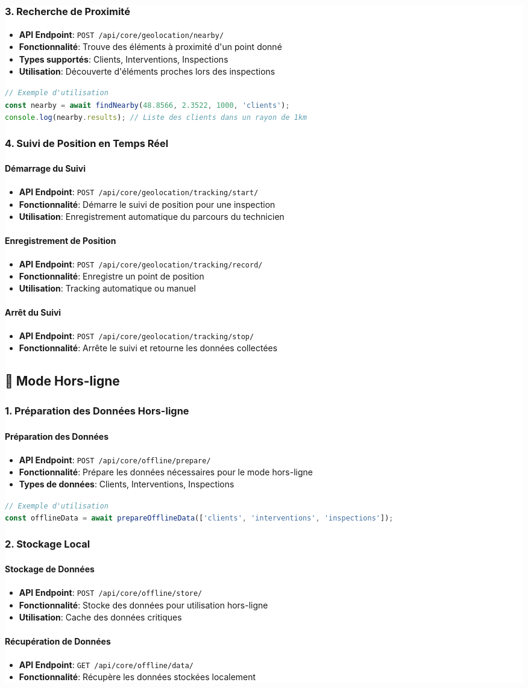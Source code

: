 ### 3. Recherche de Proximité

- **API Endpoint**: `POST /api/core/geolocation/nearby/`
- **Fonctionnalité**: Trouve des éléments à proximité d'un point donné
- **Types supportés**: Clients, Interventions, Inspections
- **Utilisation**: Découverte d'éléments proches lors des inspections

```javascript
// Exemple d'utilisation
const nearby = await findNearby(48.8566, 2.3522, 1000, 'clients');
console.log(nearby.results); // Liste des clients dans un rayon de 1km
```

### 4. Suivi de Position en Temps Réel

#### Démarrage du Suivi
- **API Endpoint**: `POST /api/core/geolocation/tracking/start/`
- **Fonctionnalité**: Démarre le suivi de position pour une inspection
- **Utilisation**: Enregistrement automatique du parcours du technicien

#### Enregistrement de Position
- **API Endpoint**: `POST /api/core/geolocation/tracking/record/`
- **Fonctionnalité**: Enregistre un point de position
- **Utilisation**: Tracking automatique ou manuel

#### Arrêt du Suivi
- **API Endpoint**: `POST /api/core/geolocation/tracking/stop/`
- **Fonctionnalité**: Arrête le suivi et retourne les données collectées

## 📱 Mode Hors-ligne

### 1. Préparation des Données Hors-ligne

#### Préparation des Données
- **API Endpoint**: `POST /api/core/offline/prepare/`
- **Fonctionnalité**: Prépare les données nécessaires pour le mode hors-ligne
- **Types de données**: Clients, Interventions, Inspections

```javascript
// Exemple d'utilisation
const offlineData = await prepareOfflineData(['clients', 'interventions', 'inspections']);
```

### 2. Stockage Local

#### Stockage de Données
- **API Endpoint**: `POST /api/core/offline/store/`
- **Fonctionnalité**: Stocke des données pour utilisation hors-ligne
- **Utilisation**: Cache des données critiques

#### Récupération de Données
- **API Endpoint**: `GET /api/core/offline/data/`
- **Fonctionnalité**: Récupère les données stockées localement

